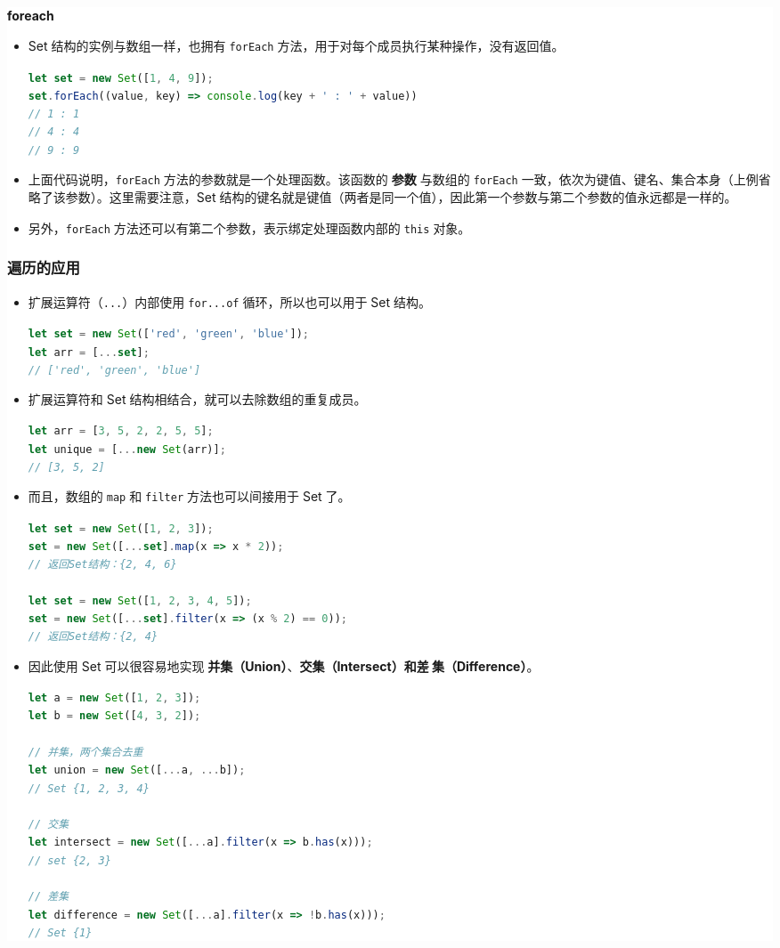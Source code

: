 **foreach**

+ Set 结构的实例与数组一样，也拥有 `forEach` 方法，用于对每个成员执行某种操作，没有返回值。

  ```javascript
  let set = new Set([1, 4, 9]);
  set.forEach((value, key) => console.log(key + ' : ' + value))
  // 1 : 1
  // 4 : 4
  // 9 : 9
  ```

+ 上面代码说明，`forEach` 方法的参数就是一个处理函数。该函数的 **参数** 与数组的 `forEach` 一致，依次为键值、键名、集合本身（上例省略了该参数）。这里需要注意，Set 结构的键名就是键值（两者是同一个值），因此第一个参数与第二个参数的值永远都是一样的。
+ 另外，`forEach` 方法还可以有第二个参数，表示绑定处理函数内部的 `this` 对象。

### 遍历的应用

+ 扩展运算符（`...`）内部使用 `for...of` 循环，所以也可以用于 Set 结构。

  ```javascript
  let set = new Set(['red', 'green', 'blue']);
  let arr = [...set];
  // ['red', 'green', 'blue']
  ```

+ 扩展运算符和 Set 结构相结合，就可以去除数组的重复成员。

  ```javascript
  let arr = [3, 5, 2, 2, 5, 5];
  let unique = [...new Set(arr)];
  // [3, 5, 2]
  ```

+ 而且，数组的 `map` 和 `filter` 方法也可以间接用于 Set 了。

  ```javascript
  let set = new Set([1, 2, 3]);
  set = new Set([...set].map(x => x * 2));
  // 返回Set结构：{2, 4, 6}

  let set = new Set([1, 2, 3, 4, 5]);
  set = new Set([...set].filter(x => (x % 2) == 0));
  // 返回Set结构：{2, 4}
  ```

+ 因此使用 Set 可以很容易地实现 **并集（Union）**、**交集（Intersect）**和**差 集（Difference）**。

  ```javascript
  let a = new Set([1, 2, 3]);
  let b = new Set([4, 3, 2]);

  // 并集，两个集合去重
  let union = new Set([...a, ...b]);
  // Set {1, 2, 3, 4}

  // 交集
  let intersect = new Set([...a].filter(x => b.has(x)));
  // set {2, 3}

  // 差集
  let difference = new Set([...a].filter(x => !b.has(x)));
  // Set {1}
  ```

